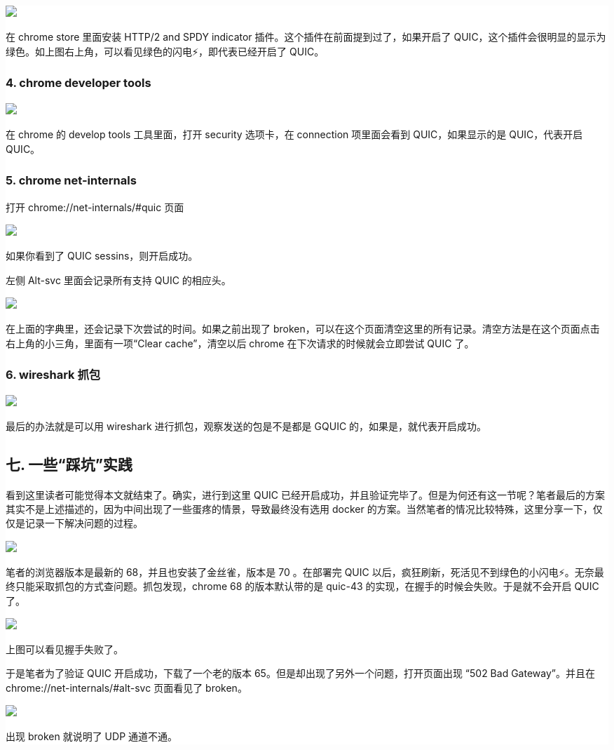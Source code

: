 ![](https://img.halfrost.com/Blog/ArticleImage/100_8.png)

在 chrome store 里面安装 HTTP/2 and SPDY indicator 插件。这个插件在前面提到过了，如果开启了 QUIC，这个插件会很明显的显示为绿色。如上图右上角，可以看见绿色的闪电⚡️，即代表已经开启了 QUIC。

### 4. chrome developer tools

![](https://img.halfrost.com/Blog/ArticleImage/100_9.png)

在 chrome 的 develop tools 工具里面，打开 security 选项卡，在 connection 项里面会看到 QUIC，如果显示的是 QUIC，代表开启 QUIC。


### 5. chrome net\-internals

打开 chrome:\/\/net\-internals\/#quic 页面

![](https://img.halfrost.com/Blog/ArticleImage/100_10.png)

如果你看到了 QUIC sessins，则开启成功。

左侧 Alt-svc 里面会记录所有支持 QUIC 的相应头。

![](https://img.halfrost.com/Blog/ArticleImage/100_11.png)

在上面的字典里，还会记录下次尝试的时间。如果之前出现了 broken，可以在这个页面清空这里的所有记录。清空方法是在这个页面点击右上角的小三角，里面有一项“Clear cache”，清空以后 chrome 在下次请求的时候就会立即尝试 QUIC 了。

### 6. wireshark 抓包

![](https://img.halfrost.com/Blog/ArticleImage/100_12.png)

最后的办法就是可以用 wireshark 进行抓包，观察发送的包是不是都是 GQUIC 的，如果是，就代表开启成功。

## 七. 一些“踩坑”实践

看到这里读者可能觉得本文就结束了。确实，进行到这里 QUIC 已经开启成功，并且验证完毕了。但是为何还有这一节呢？笔者最后的方案其实不是上述描述的，因为中间出现了一些蛋疼的情景，导致最终没有选用 docker 的方案。当然笔者的情况比较特殊，这里分享一下，仅仅是记录一下解决问题的过程。

![](https://img.halfrost.com/Blog/ArticleImage/100_4.png)

笔者的浏览器版本是最新的 68，并且也安装了金丝雀，版本是 70 。在部署完 QUIC 以后，疯狂刷新，死活见不到绿色的小闪电⚡️。无奈最终只能采取抓包的方式查问题。抓包发现，chrome 68 的版本默认带的是 quic-43 的实现，在握手的时候会失败。于是就不会开启 QUIC 了。

![](https://img.halfrost.com/Blog/ArticleImage/100_14.png)

上图可以看见握手失败了。

于是笔者为了验证 QUIC 开启成功，下载了一个老的版本 65。但是却出现了另外一个问题，打开页面出现 “502 Bad Gateway”。并且在 
chrome:\/\/net\-internals\/#alt-svc 页面看见了 broken。

![](https://img.halfrost.com/Blog/ArticleImage/100_13.png)

出现 broken 就说明了 UDP 通道不通。
